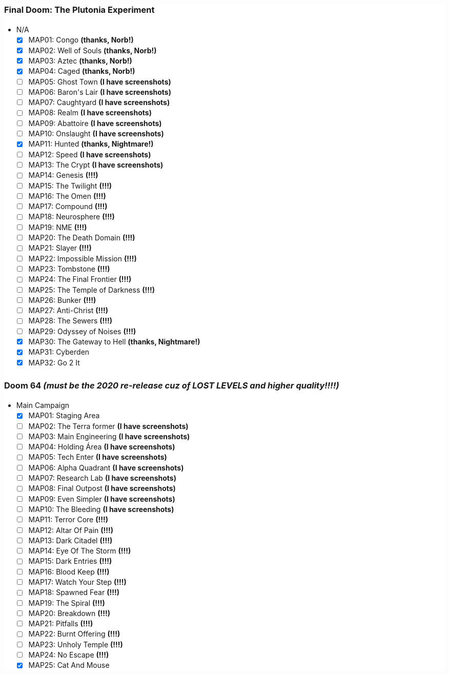 ### Final Doom: The Plutonia Experiment
- N/A
    - [X] MAP01: Congo **(thanks, Norb!)**
    - [X] MAP02: Well of Souls **(thanks, Norb!)**
    - [X] MAP03: Aztec **(thanks, Norb!)**
    - [X] MAP04: Caged **(thanks, Norb!)**
    - [ ] MAP05: Ghost Town **(I have screenshots)**
    - [ ] MAP06: Baron's Lair **(I have screenshots)** 
    - [ ] MAP07: Caughtyard **(I have screenshots)**
    - [ ] MAP08: Realm **(I have screenshots)**
    - [ ] MAP09: Abattoire **(I have screenshots)**
    - [ ] MAP10: Onslaught **(I have screenshots)** 
    - [X] MAP11: Hunted **(thanks, Nightmare!)**
    - [ ] MAP12: Speed **(I have screenshots)**
    - [ ] MAP13: The Crypt **(I have screenshots)**
    - [ ] MAP14: Genesis **(!!!)**
    - [ ] MAP15: The Twilight **(!!!)**
    - [ ] MAP16: The Omen **(!!!)**
    - [ ] MAP17: Compound **(!!!)**
    - [ ] MAP18: Neurosphere **(!!!)**
    - [ ] MAP19: NME **(!!!)**
    - [ ] MAP20: The Death Domain **(!!!)**
    - [ ] MAP21: Slayer **(!!!)**
    - [ ] MAP22: Impossible Mission **(!!!)**
    - [ ] MAP23: Tombstone **(!!!)**
    - [ ] MAP24: The Final Frontier **(!!!)**
    - [ ] MAP25: The Temple of Darkness **(!!!)**
    - [ ] MAP26: Bunker **(!!!)**
    - [ ] MAP27: Anti-Christ **(!!!)**
    - [ ] MAP28: The Sewers **(!!!)**
    - [ ] MAP29: Odyssey of Noises **(!!!)**
    - [X] MAP30: The Gateway to Hell **(thanks, Nightmare!)**
    - [X] MAP31: Cyberden
    - [X] MAP32: Go 2 It

### Doom 64 *(must be the 2020 re-release cuz of LOST LEVELS and higher quality!!!!)*
- Main Campaign
    - [X] MAP01: Staging Area
    - [ ] MAP02: The Terra former **(I have screenshots)**
    - [ ] MAP03: Main Engineering **(I have screenshots)**
    - [ ] MAP04: Holding Área **(I have screenshots)**
    - [ ] MAP05: Tech Enter **(I have screenshots)**
    - [ ] MAP06: Alpha Quadrant **(I have screenshots)**
    - [ ] MAP07: Research Lab **(I have screenshots)**
    - [ ] MAP08: Final Outpost **(I have screenshots)**
    - [ ] MAP09: Even Simpler **(I have screenshots)**
    - [ ] MAP10: The Bleeding **(I have screenshots)**
    - [ ] MAP11: Terror Core **(!!!)**
    - [ ] MAP12: Altar Of Pain **(!!!)**
    - [ ] MAP13: Dark Citadel **(!!!)**
    - [ ] MAP14: Eye Of The Storm **(!!!)**
    - [ ] MAP15: Dark Entries **(!!!)**
    - [ ] MAP16: Blood Keep **(!!!)**
    - [ ] MAP17: Watch Your Step **(!!!)**
    - [ ] MAP18: Spawned Fear **(!!!)**
    - [ ] MAP19: The Spiral **(!!!)**
    - [ ] MAP20: Breakdown **(!!!)**
    - [ ] MAP21: Pitfalls **(!!!)**
    - [ ] MAP22: Burnt Offering **(!!!)**
    - [ ] MAP23: Unholy Temple **(!!!)**
    - [ ] MAP24: No Escape **(!!!)**
    - [X] MAP25: Cat And Mouse